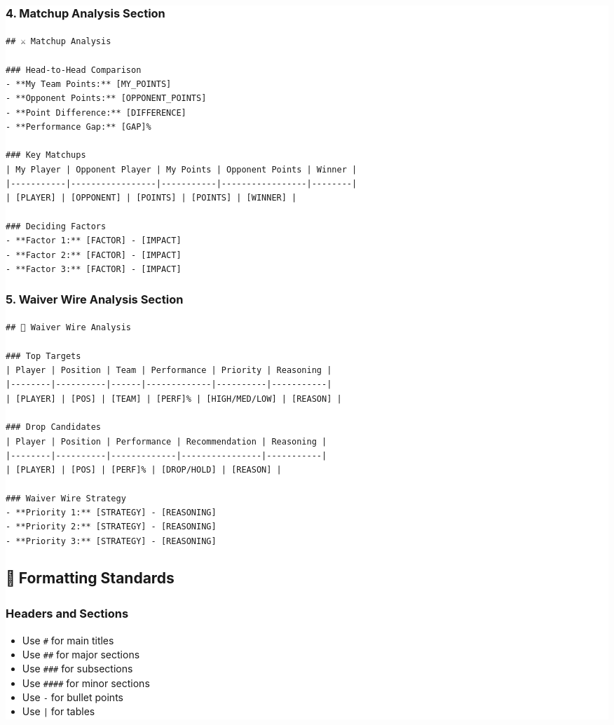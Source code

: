 ### **4. Matchup Analysis Section**
```
## ⚔️ Matchup Analysis

### Head-to-Head Comparison
- **My Team Points:** [MY_POINTS]
- **Opponent Points:** [OPPONENT_POINTS]
- **Point Difference:** [DIFFERENCE]
- **Performance Gap:** [GAP]%

### Key Matchups
| My Player | Opponent Player | My Points | Opponent Points | Winner |
|-----------|-----------------|-----------|-----------------|--------|
| [PLAYER] | [OPPONENT] | [POINTS] | [POINTS] | [WINNER] |

### Deciding Factors
- **Factor 1:** [FACTOR] - [IMPACT]
- **Factor 2:** [FACTOR] - [IMPACT]
- **Factor 3:** [FACTOR] - [IMPACT]
```

### **5. Waiver Wire Analysis Section**
```
## 🔄 Waiver Wire Analysis

### Top Targets
| Player | Position | Team | Performance | Priority | Reasoning |
|--------|----------|------|-------------|----------|-----------|
| [PLAYER] | [POS] | [TEAM] | [PERF]% | [HIGH/MED/LOW] | [REASON] |

### Drop Candidates
| Player | Position | Performance | Recommendation | Reasoning |
|--------|----------|-------------|----------------|-----------|
| [PLAYER] | [POS] | [PERF]% | [DROP/HOLD] | [REASON] |

### Waiver Wire Strategy
- **Priority 1:** [STRATEGY] - [REASONING]
- **Priority 2:** [STRATEGY] - [REASONING]
- **Priority 3:** [STRATEGY] - [REASONING]
```

## 🎨 **Formatting Standards**

### **Headers and Sections**
- Use `#` for main titles
- Use `##` for major sections
- Use `###` for subsections
- Use `####` for minor sections
- Use `-` for bullet points
- Use `|` for tables
